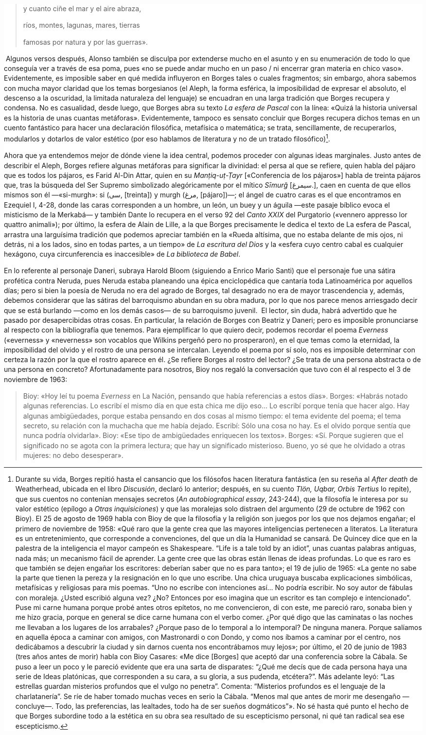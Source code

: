 >
> y cuanto ciñe el mar y el aire abraza,
>
> ríos, montes, lagunas, mares, tierras
>
> famosas por natura y por las guerras».

​
Algunos versos después, Alonso también se disculpa por extenderse mucho en el asunto y en su enumeración de todo lo que conseguía ver a través de esa poma, pues «no se puede andar mucho en un paso / ni encerrar gran materia en chico vaso». Evidentemente, es imposible saber en qué medida influyeron en Borges tales o cuales fragmentos; sin embargo, ahora sabemos con mucha mayor claridad que los temas borgesianos (el Aleph, la forma esférica, la imposibilidad de expresar el absoluto, el descenso a la oscuridad, la limitada naturaleza del lenguaje) se encuadran en una larga tradición que Borges recupera y condensa. No es casualidad, desde luego, que Borges abra su texto *La esfera de Pascal* con la línea: «Quizá la historia universal es la historia de unas cuantas metáforas». Evidentemente, tampoco es sensato concluir que Borges recupera dichos temas en un cuento fantástico para hacer una declaración filosófica, metafísica o matemática; se trata, sencillamente, de recuperarlos, modularlos y dotarlos de valor estético (por eso hablamos de literatura y no de un tratado filosófico)[^5].
​

Ahora que ya entendemos mejor de dónde viene la idea central, podemos proceder con algunas ideas marginales. Justo antes de describir el Aleph, Borges refiere algunas metáforas para significar la divinidad: el persa al que se refiere, quien habla del pájaro que es todos los pájaros, es Farid Al-Din Attar, quien en su *Manṭiq-uṭ-Ṭayr* \[«Conferencia de los pájaros»] habla de treinta pájaros que, tras la búsqueda del Ser Supremo simbolizado alegóricamente por el mítico *Sīmurğ* \[سيمرغ‎.], caen en cuenta de que ellos mismos son él —«si-murgh»: si (سی, \[treinta]) y murgh (مرغ, \[pájaro])—; el ángel de cuatro caras es el que encontramos en Ezequiel I, 4-28, donde las caras corresponden a un hombre, un león, un buey y un águila —este pasaje bíblico evoca el misticismo de la Merkabá— y también Dante lo recupera en el verso 92 del *Canto XXIX* del Purgatorio («vennero appresso lor quattro animali»); por último, la esfera de Alain de Lille, a la que Borges precisamente le dedica el texto de La esfera de Pascal, arrastra una larguísima tradición que podemos apreciar también en la «Rueda altísima, que no estaba delante de mis ojos, ni detrás, ni a los lados, sino en todas partes, a un tiempo» de *La escritura del Dios* y la «esfera cuyo centro cabal es cualquier hexágono, cuya circunferencia es inaccesible» de *La biblioteca de Babel*.
​

En lo referente al personaje Daneri, subraya Harold Bloom (siguiendo a Enrico Mario Santi) que el personaje fue una sátira profética contra Neruda, pues Neruda estaba planeando una épica enciclopédica que cantaría toda Latinoamérica por aquellos días; pero si bien la poesía de Neruda no era del agrado de Borges, tal desagrado no era de mayor trascendencia y, además, debemos considerar que las sátiras del barroquismo abundan en su obra madura, por lo que nos parece menos arriesgado decir que se está burlando —como en los demás casos— de su barroquismo juvenil.
​
El lector, sin duda, habrá advertido que he pasado por desapercibidas otras cosas. En particular, la relación de Borges con Beatriz y Daneri; pero es imposible pronunciarse al respecto con la bibliografía que tenemos. Para ejemplificar lo que quiero decir, podemos recordar el poema *Everness* («everness» y «neverness» son vocablos que Wilkins pergeñó pero no prosperaron), en el que temas como la eternidad, la imposibilidad del olvido y el rostro de una persona se intercalan. Leyendo el poema por sí solo, nos es imposible determinar con certeza la razón por la que el rostro aparece en él. ¿Se refiere Borges al rostro del lector? ¿Se trata de una persona abstracta o de una persona en concreto? Afortunadamente para nosotros, Bioy nos regaló la conversación que tuvo con él al respecto el 3 de noviembre de 1963:
​
>Bioy: «Hoy leí tu poema *Everness* en La Nación, pensando que había referencias a estos días».
Borges: «Habrás notado algunas referencias. Lo escribí el mismo día en que esta chica me dijo eso... Lo escribí porque tenía que hacer algo. Hay algunas ambigüedades, porque estaba pensando en dos cosas al mismo tiempo: el tema evidente del poema; el tema secreto, su relación con la muchacha que me había dejado. Escribí: Sólo una cosa no hay. Es el olvido porque sentía que nunca podría olvidarla».
Bioy: «Ese tipo de ambigüedades enriquecen los textos».
Borges: «Sí. Porque sugieren que el significado no se agota con la primera lectura; que hay un significado misterioso. Bueno, yo sé que he olvidado a otras mujeres: no debo desesperar».


[^1]: Así lo declaró en su entrevista con Fernández Moreno; pero declaraciones similares hay en su entrevista con Joaquín Soler (Jorge Luis Borges entrevistado por Joaquín Soler Serrano, *A fondo* [[transmisión televisiva](https://youtu.be/2gu9l_TqS8I?t=2m57s)], TVE, España. También en *Profesión de fe literaria*: «Toda literatura es autobiográfica».
[^2]: También están: (*Par*. XXVIII, 16-18): «vi un punto que irradiaba una clareza / tan aguda, que al ojo que la enfoca / la obliga a que cierre su agudeza»; (*Par*. XXX, 100-104): «Hay una luz que deja ver la faz/ del Creador a toda criatura/ que sólo en contemplarla halla su paz,/ y que se extiende en circular figura».
[^3]: El tema de la imposibilidad de expresar el absoluto se remonta —al menos— hasta Platón (*Parménides*, 142a; *Timeo* 28c).
[^4]: Bioy Casares, *Borges*, Destino, Buenos Aires (2006).
[^5]: Durante su vida, Borges repitió hasta el cansancio que los filósofos hacen literatura fantástica (en su reseña al *After death* de Weatherhead, ubicada en el libro *Discusión*, declaró lo anterior; después, en su cuento *Tlön, Uqbar, Orbis Tertius* lo repite), que sus cuentos no contenían mensajes secretos (*An autobiographical essay*, 243-244), que la filosofía le interesa por su valor estético (epílogo a *Otras inquisiciones*) y que las moralejas solo distraen del argumento (29 de octubre de 1962 con Bioy). El 25 de agosto de 1969 habla con Bioy de que la filosofía y la religión son juegos por los que nos dejamos engañar; el primero de noviembre de 1958: «Qué raro que la gente crea que las mayores inteligencias pertenecen a literatos. La literatura es un entretenimiento, que corresponde a convenciones, del que un día la Humanidad se cansará. De Quincey dice que en la palestra de la inteligencia el mayor campeón es Shakespeare. “Life is a tale told by an idiot”, unas cuantas palabras antiguas, nada más; un mecanismo fácil de aprender. La gente cree que las obras están llenas de ideas profundas. Lo que es raro es que también se dejen engañar los escritores: deberían saber que no es para tanto»; el 19 de julio de 1965: «La gente no sabe la parte que tienen la pereza y la resignación en lo que uno escribe. Una chica uruguaya buscaba explicaciones simbólicas, metafísicas y religiosas para mis poemas. “Uno no escribe con intenciones así... No podría escribir. No soy autor de fábulas con moraleja. ¿Usted escribió alguna vez? ¿No? Entonces por eso imagina que un escritor es tan complejo e intencionado”. Puse mi carne humana porque probé antes otros epítetos, no me convencieron, di con este, me pareció raro, sonaba bien y me hizo gracia, porque en general se dice carne humana con el verbo comer. ¿Por qué digo que las caminatas o las noches me llevaban a los lugares de los arrabales? ¿Porque paso de lo temporal a lo intemporal? De ninguna manera. Porque salíamos en aquella época a caminar con amigos, con Mastronardi o con Dondo, y como nos íbamos a caminar por el centro, nos dedicábamos a descubrir la ciudad y sin darnos cuenta nos encontrábamos muy lejos»; por último, el 20 de junio de 1983 (tres años antes de morir) habla con Bioy Casares: «Me dice \[Borges] que aceptó dar una conferencia sobre la Cábala. Se puso a leer un poco y le pareció evidente que era una sarta de disparates: “¿Qué me decís que de cada persona haya una serie de Ideas platónicas, que corresponden a su cara, a su gloria, a sus pudenda, etcétera?”. Más adelante leyó: “Las estrellas guardan misterios profundos que el vulgo no penetra”. Comenta: “Misterios profundos es el lenguaje de la charlatanería”. Se ríe de haber tomado muchas veces en serio la Cábala. “Menos mal que antes de morir me desengaño —concluye—. Todo, las preferencias, las lealtades, todo ha de ser sueños dogmáticos”». No sé hasta qué punto el hecho de que Borges subordine todo a la estética en su obra sea resultado de su escepticismo personal, ni qué tan radical sea ese escepticismo.
[^6]: Sin embargo, el título de la obra —nunca publicada— siempre agradó a Borges, aunque también dijo que había olvidado por qué lo había elegido. A pesar de eso, quien lea la proclama ultraísta que Borges publicó en la revista *Prisma* se dará cuenta del origen del título, puesto que en ella dice: «Barajando un mazo de cartas se puede conseguir que vayan saliendo en un enfilamiento más o menos simétrico. Pero si en vez de manipular los naipes, se manipularan palabras, entonces ya cambiaría diametralmente el asunto. En su forma más enrevesada i difícil, se intenta hasta explicar la vida mediante esos dibujos i al barajador lo rotulamos filósofo. En su forma más evidente i automática, el juego de entrelazar palabras campea en esa entablillada nadería que es la literatura actual». Así, el título le vendría de la idea de que el tahúr (o escritor, o filósofo) baraja los naipes (palabras) al escribir sus libros.
[^7]: Léase, por ejemplo, a Alberto Rojo; en particular, su [encuentro con Borges](http://www.lehman.cuny.edu/ciberletras/v1n1/crit_06.htm).
[^8]: Con Bioy Casares, 17 de abril de 1959.
[^9]: Por ejemplo, Julio Woseoboinik, al escribir sobre *La casa de Asterión* ‘desde el ángulo psicológico’, apunta que Borges se ‘castró simbólicamente’ en dicho texto; Manuel Ferrer, en *Borges y la nada*, cree que Borges atribuye realmente a Quevedo una traducción del *Urn Burial*; Irby (*NRFH*, XIX, 1, 1970) delira diciendo que Evaristo Carriego se relaciona con una teoría idealista que ‘prueba’ que el tiempo, el espacio y la muerte son irreales; Fawzia Kamel, al hablar sobre *La busca de Averroes*, desvaría sobre cuestiones metafísicas sin caer en cuenta de que el cuento recupera un incidente filológico que en realidad sí sucedió; Leslie Shaw cree que *La casa de Asterión* es un acertijo que hay que descifrar; hay quien cree que los incisos con los que Borges enumera la obra de Pierre Menard nos descubren anagramas ocultos; sobra mencionar el resobado tema de creer a Borges un visionario de la ciencia más abstracta y moderna. El propio Alfonso Reyes llegaba a tomarse en serio la literatura de Borges, diciendo que sus obras podían tener «valor de verdaderas investigaciones sobre las posibilidades epistemológicas» (*El deslinde*, II, III, 56). Hoy por hoy, las ‘reseñas’ de Borges en YouTube tienen también este nivel holgazán y fantasioso.
[^10]: En cambio, celebramos las lecturas de Umberto Eco; el trabajo de Imbert sobre la influencia de Chesterton en Borges; el de Maxey sobre Cervantes en Borges; el de Planells sobre los laberintos y Borges; el texto *Del Fichero supremo a la Biblioteca de Babel* de Martín Rodríguez; el texto de González de la Llana Fernández sobre el tema del sueño de los dioses; los múltiples textos de Ana María Barrenechea; el estudio de Mariano Siskind sobre Conrad en Borges; las elucidaciones de Jónsdóttir acerca la literatura islandesa; el texto *Uqbar rosacruz* de José Ricardo Chaves; la investigación de Joseph Tyler sobre literaturas germánicas medievales; la obra de Gil Lascorz, Hugo Francisco Bauzá, Cristina Coriasso y, por supuesto, Francisco García Jurado e Inmaculada López Calahorro. Pero, al final, como decíamos, basta con leer la obra ficticia y no ficticia de Borges para entenderlo y conocer sus referentes de primera mano.
[^11]: Fragmento 70: «En la circunferencia de un círculo se confunden el principio y el fin».
[^12]: Eggers, C. y Juliá, V. (1981). *Los filósofos presocráticos* I (iii, frags. 461-466, págs. 280-281).
[^13]: Fragmento 462: «Pero puesto que hay un límite último, es completo en toda dirección, semejante a la masa de una esfera bien redonda, equidistante del centro en todas direcciones».
[^14]: Fragmento 28: «Pero él era igual por todas partes y sin fin, esférico y redondo, gozando en su circular soledad».
[^15]: *Timeo*, 33b-34b, donde leemos que Dios «lo construyó [al Mundo] esférico, con la misma distancia del centro a los extremos en todas partes, circular, la más perfecta y semejante a sí misma de todas las figuras, porque consideró muchísimo más bello lo semejante que lo disímil».
[^16]: Frags. 285-286 del libro de Eggers, donde habla del «redondo Esfero que goza de la quietud que lo rodea», de un «Esfero por todas partes igual a sí mismo».
[^17]: Macrobio (2006). *Comentario al «Sueño de Escipión» de Cicerón*. Madrid, España: Editorial Gredos.
[^18]: Heródoto (1992). *Historia*. Libro I, Clío. Madrid, España: Editorial Gredos.
[^19]: García, F. (1991). *Óraculos caldeos. Numenio de Apamea: fragmentos y testimonios*. Madrid, España: Gredos.
[^20]: Escoto atribuye la sentencia a Cicerón, pero la única referencia que encontré dice (*De natura deorum* II, 18, 47): «Afirmas que el cono, el cilindro y la pirámide te parecen más hermosos que la esfera. ¡Hasta tenéis un criterio visual distinto! Pero que sean esas cosas más hermosas en lo que a su apariencia respecta es algo que a mí, sin embargo, no me parece así precisamente, porque ¿qué puede haber más hermoso que la única figura que contiene en su seno a todas las demás, una figura que no puede tener rugosidad o protuberancia alguna, ninguna muesca angulosa o sinuosidad, nada que sobresalga o que esté hundido? Y, siendo dos las formas más eminentes (el globo entre los sólidos —porque parece adecuado traducir así sphaîra—, y el círculo u órbita, que en griego se dice kýklos, entre los planos), resulta que tan sólo en el caso de estas dos formas son todas las partes absolutamente similares entre sí, habiendo la misma distancia entre cada extremo y el medio. ¡Esto es lo más ajustado que puede existir!».